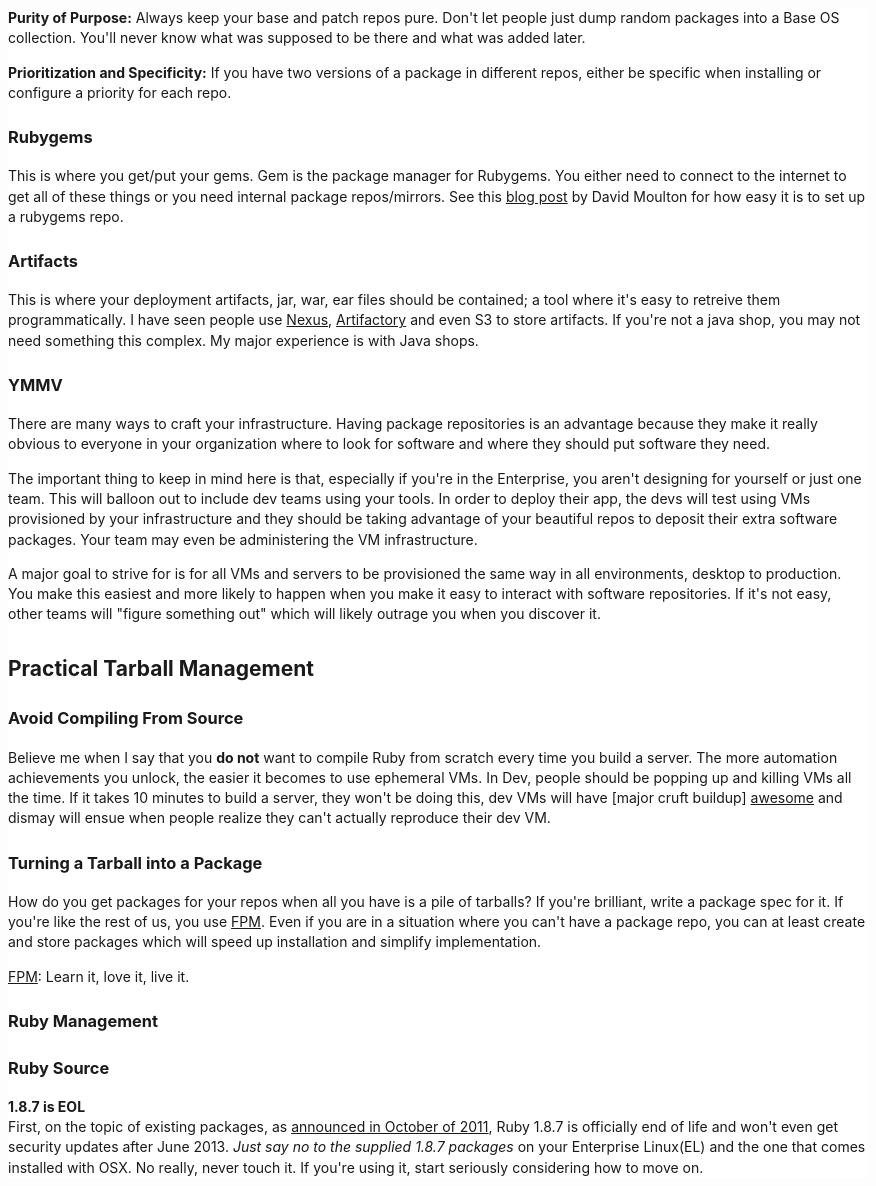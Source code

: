 **Purity of Purpose:** Always keep your base and patch repos pure. Don't let people just dump random packages into a Base OS collection. You'll never know what was supposed to be there and what was added later.  

**Prioritization and Specificity:** If you have two versions of a package in different repos, either be specific when installing or configure a priority for each repo. 

### Rubygems 
This is where you get/put your gems. Gem is the package manager for Rubygems. You either need to connect to the internet to get all of these things or you need internal package repos/mirrors.  See this [blog post][rubygemsrepo] by David Moulton for how easy it is to set up a rubygems repo.

### Artifacts
This is where your deployment artifacts, jar, war, ear files should be contained; a tool where it's easy to retreive them programmatically. I have seen people use [Nexus][], [Artifactory][] and even S3 to store artifacts. If you're not a java shop, you may not need something this complex. My major experience is with Java shops.

### YMMV 
There are many ways to craft your infrastructure. Having package repositories is an advantage because they make it really obvious to everyone in your organization where to look for software and where they should put software they need.

The important thing to keep in mind here is that, especially if you're in the Enterprise, you aren't designing for yourself or just one team. This will balloon out to include dev teams using your tools. In order to deploy their app, the devs will test using VMs provisioned by your infrastructure and they should be taking advantage of your beautiful repos to deposit their extra software packages.  Your team may even be administering the VM infrastructure.  

A major goal to strive for is for all VMs and servers to be provisioned the same way in all environments, desktop to production. You make this easiest and more likely to happen when you make it easy to interact with software repositories.  If it's not easy, other teams will "figure something out" which will likely outrage you when you discover it.

## <a id="packing">Practical Tarball Management</a>
### Avoid Compiling From Source
Believe me when I say that you **do not** want to compile Ruby from scratch every time you build a server. The more automation achievements you unlock, the easier it becomes to use ephemeral VMs.  In Dev, people should be popping up and killing VMs all the time. If it takes 10 minutes to build a server, they won't be doing this, dev VMs will have [major cruft buildup] [awesome] and dismay will ensue when people realize they can't actually reproduce their dev VM.

### Turning a Tarball into a Package
How do you get packages for your repos when all you have is a pile of tarballs? If you're brilliant, write a package spec for it. If you're like the rest of us, you use [FPM][].  Even if you are in a situation where you can't have a package repo, you can at least create and store packages which will speed up installation and simplify implementation.

[FPM][]: Learn it, love it, live it.

### <a id="ruby">Ruby Management</a>
### Ruby Source
**1.8.7 is EOL**  
First, on the topic of existing packages, as [announced in October of 2011][eol], Ruby 1.8.7 is officially end of life and won't even get security updates after June 2013.  *Just say no to the supplied 1.8.7 packages* on your Enterprise Linux(EL) and the one that comes installed with OSX. No really, never touch it. If you're using it, start seriously considering how to move on.


[pt1]: http://blog.brattyredhead.com/blog/2013/05/12/pieces-and-parts-managing-your-ruby-toolchain
[pt2]: http://blog.brattyredhead.com/blog/2013/05/17/managing-your-ruby-toolchain-part-2-the-package-repo-rant
[srs]: http://knowyourmeme.com/memes/the-internet-is-serious-business
[omnibus]: http://github.com/opscode/omnibus-ruby
[utensils]: https://github.com/schisamo/omnibus-chef-utensils
[seth]: http://twitter.com/schisamo
[mygithub]: https://github.com/sbates/omnibus-chef-utensils
[cope]: http://en.wikipedia.org/wiki/Coping_%28psychology%29
[riak]: http://basho.com/
[bastion]: http://en.wikipedia.org/wiki/Bastion_host
[pulp]: http://pulpproject.org/
[cobbler]: https://github.com/cobbler/
[awesome]: http://workstuff.tumblr.com/post/50911984233/some-tips-on-getting-started-with-vagrant-and-chef
[fpm]: https://github.com/jordansissel/fpm
[nexus]: http://www.sonatype.org/nexus/
[artifactory]: http://www.jfrog.com/
[eol]: http://www.ruby-lang.org/en/news/2011/10/06/plans-for-1-8-7/
[rubylang]: http://www.ruby-lang.org/en/
[ian]: https://twitter.com/ianmeyer
[spec]: https://github.com/imeyer/ruby-1.9.3-rpm
[aptruby]: http://packages.ubuntu.com/quantal/ruby1.9.3
[rubygemsrepo]: http://davidmoulton.me/2011/02/07/create-a-private-gem-repository.html
[chefomni]: http://www.opscode.com/chef/install/